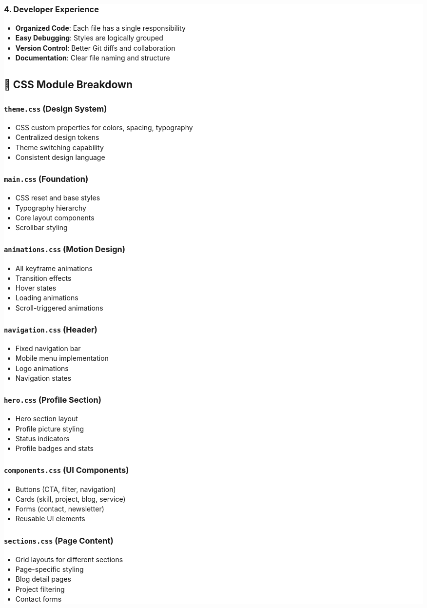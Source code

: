 ### 4. **Developer Experience**
- **Organized Code**: Each file has a single responsibility
- **Easy Debugging**: Styles are logically grouped
- **Version Control**: Better Git diffs and collaboration
- **Documentation**: Clear file naming and structure

## 🔧 CSS Module Breakdown

### `theme.css` (Design System)
- CSS custom properties for colors, spacing, typography
- Centralized design tokens
- Theme switching capability
- Consistent design language

### `main.css` (Foundation)
- CSS reset and base styles
- Typography hierarchy
- Core layout components
- Scrollbar styling

### `animations.css` (Motion Design)
- All keyframe animations
- Transition effects
- Hover states
- Loading animations
- Scroll-triggered animations

### `navigation.css` (Header)
- Fixed navigation bar
- Mobile menu implementation
- Logo animations
- Navigation states

### `hero.css` (Profile Section)
- Hero section layout
- Profile picture styling
- Status indicators
- Profile badges and stats

### `components.css` (UI Components)
- Buttons (CTA, filter, navigation)
- Cards (skill, project, blog, service)
- Forms (contact, newsletter)
- Reusable UI elements

### `sections.css` (Page Content)
- Grid layouts for different sections
- Page-specific styling
- Blog detail pages
- Project filtering
- Contact forms
